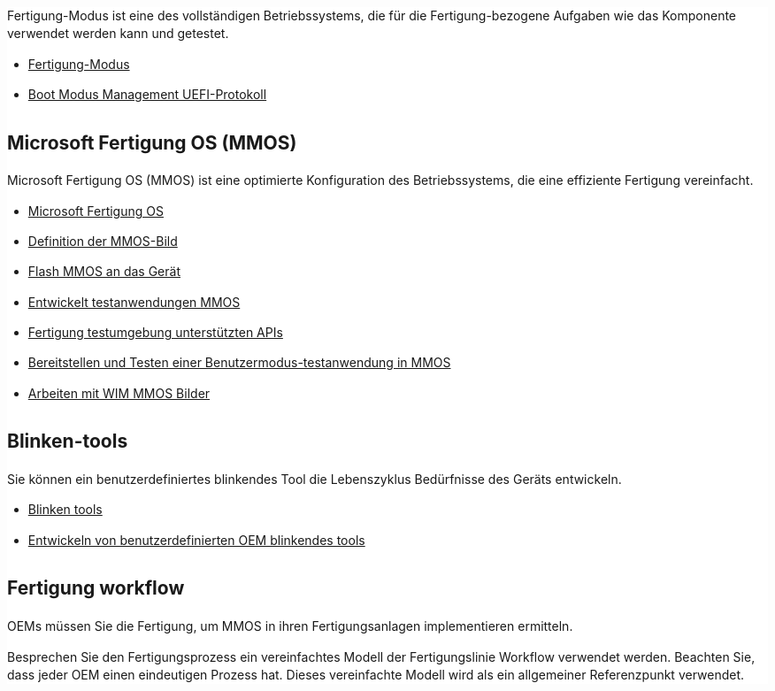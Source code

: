 
Fertigung-Modus ist eine des vollständigen Betriebssystems, die für die Fertigung-bezogene Aufgaben wie das Komponente verwendet werden kann und getestet.

-   [Fertigung-Modus](manufacturing-mode.md)

-   [Boot Modus Management UEFI-Protokoll](boot-mode-management-uefi-protocol.md)

## <a name="span-idmicrosoftmanufacturingosmmosspanspan-idmicrosoftmanufacturingosmmosspanspan-idmicrosoftmanufacturingosmmosspanmicrosoft-manufacturing-os-mmos"></a><span id="Microsoft_Manufacturing_OS__MMOS_"></span><span id="microsoft_manufacturing_os__mmos_"></span><span id="MICROSOFT_MANUFACTURING_OS__MMOS_"></span>Microsoft Fertigung OS (MMOS)


Microsoft Fertigung OS (MMOS) ist eine optimierte Konfiguration des Betriebssystems, die eine effiziente Fertigung vereinfacht.

-   [Microsoft Fertigung OS](microsoft-manufacturing-os.md)

-   [Definition der MMOS-Bild](mmos-image-definition.md)

-   [Flash MMOS an das Gerät](flash-mmos-to-the-phone.md)

-   [Entwickelt testanwendungen MMOS](develop-mmos-test-applications.md)

-   [Fertigung testumgebung unterstützten APIs](manufacturing-test-environment-supported-apis.md)

-   [Bereitstellen und Testen einer Benutzermodus-testanwendung in MMOS](deploy-and-test-a-user-mode-test-application-in-mmos.md)

-   [Arbeiten mit WIM MMOS Bilder](working-with-wim-mmos-images.md)

## <a name="span-idflashingtoolsspanspan-idflashingtoolsspanspan-idflashingtoolsspanflashing-tools"></a><span id="Flashing_tools"></span><span id="flashing_tools"></span><span id="FLASHING_TOOLS"></span>Blinken-tools


Sie können ein benutzerdefiniertes blinkendes Tool die Lebenszyklus Bedürfnisse des Geräts entwickeln.

-   [Blinken tools](flashing-tools.md)

-   [Entwickeln von benutzerdefinierten OEM blinkendes tools](developing-custom-oem-flashing-tools.md)

## <a name="span-idmanufacturingworkflowspanspan-idmanufacturingworkflowspanspan-idmanufacturingworkflowspanmanufacturing-workflow"></a><span id="Manufacturing_workflow"></span><span id="manufacturing_workflow"></span><span id="MANUFACTURING_WORKFLOW"></span>Fertigung workflow


OEMs müssen Sie die Fertigung, um MMOS in ihren Fertigungsanlagen implementieren ermitteln.

Besprechen Sie den Fertigungsprozess ein vereinfachtes Modell der Fertigungslinie Workflow verwendet werden. Beachten Sie, dass jeder OEM einen eindeutigen Prozess hat. Dieses vereinfachte Modell wird als ein allgemeiner Referenzpunkt verwendet.

